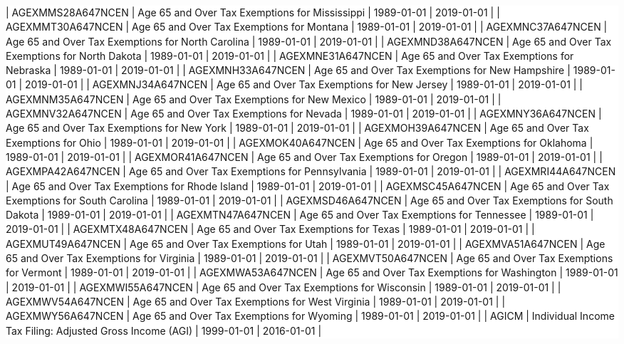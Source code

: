 | AGEXMMS28A647NCEN       | Age 65 and Over Tax Exemptions for Mississippi                                                                                                       | 1989-01-01          | 2019-01-01        |
| AGEXMMT30A647NCEN       | Age 65 and Over Tax Exemptions for Montana                                                                                                           | 1989-01-01          | 2019-01-01        |
| AGEXMNC37A647NCEN       | Age 65 and Over Tax Exemptions for North Carolina                                                                                                    | 1989-01-01          | 2019-01-01        |
| AGEXMND38A647NCEN       | Age 65 and Over Tax Exemptions for North Dakota                                                                                                      | 1989-01-01          | 2019-01-01        |
| AGEXMNE31A647NCEN       | Age 65 and Over Tax Exemptions for Nebraska                                                                                                          | 1989-01-01          | 2019-01-01        |
| AGEXMNH33A647NCEN       | Age 65 and Over Tax Exemptions for New Hampshire                                                                                                     | 1989-01-01          | 2019-01-01        |
| AGEXMNJ34A647NCEN       | Age 65 and Over Tax Exemptions for New Jersey                                                                                                        | 1989-01-01          | 2019-01-01        |
| AGEXMNM35A647NCEN       | Age 65 and Over Tax Exemptions for New Mexico                                                                                                        | 1989-01-01          | 2019-01-01        |
| AGEXMNV32A647NCEN       | Age 65 and Over Tax Exemptions for Nevada                                                                                                            | 1989-01-01          | 2019-01-01        |
| AGEXMNY36A647NCEN       | Age 65 and Over Tax Exemptions for New York                                                                                                          | 1989-01-01          | 2019-01-01        |
| AGEXMOH39A647NCEN       | Age 65 and Over Tax Exemptions for Ohio                                                                                                              | 1989-01-01          | 2019-01-01        |
| AGEXMOK40A647NCEN       | Age 65 and Over Tax Exemptions for Oklahoma                                                                                                          | 1989-01-01          | 2019-01-01        |
| AGEXMOR41A647NCEN       | Age 65 and Over Tax Exemptions for Oregon                                                                                                            | 1989-01-01          | 2019-01-01        |
| AGEXMPA42A647NCEN       | Age 65 and Over Tax Exemptions for Pennsylvania                                                                                                      | 1989-01-01          | 2019-01-01        |
| AGEXMRI44A647NCEN       | Age 65 and Over Tax Exemptions for Rhode Island                                                                                                      | 1989-01-01          | 2019-01-01        |
| AGEXMSC45A647NCEN       | Age 65 and Over Tax Exemptions for South Carolina                                                                                                    | 1989-01-01          | 2019-01-01        |
| AGEXMSD46A647NCEN       | Age 65 and Over Tax Exemptions for South Dakota                                                                                                      | 1989-01-01          | 2019-01-01        |
| AGEXMTN47A647NCEN       | Age 65 and Over Tax Exemptions for Tennessee                                                                                                         | 1989-01-01          | 2019-01-01        |
| AGEXMTX48A647NCEN       | Age 65 and Over Tax Exemptions for Texas                                                                                                             | 1989-01-01          | 2019-01-01        |
| AGEXMUT49A647NCEN       | Age 65 and Over Tax Exemptions for Utah                                                                                                              | 1989-01-01          | 2019-01-01        |
| AGEXMVA51A647NCEN       | Age 65 and Over Tax Exemptions for Virginia                                                                                                          | 1989-01-01          | 2019-01-01        |
| AGEXMVT50A647NCEN       | Age 65 and Over Tax Exemptions for Vermont                                                                                                           | 1989-01-01          | 2019-01-01        |
| AGEXMWA53A647NCEN       | Age 65 and Over Tax Exemptions for Washington                                                                                                        | 1989-01-01          | 2019-01-01        |
| AGEXMWI55A647NCEN       | Age 65 and Over Tax Exemptions for Wisconsin                                                                                                         | 1989-01-01          | 2019-01-01        |
| AGEXMWV54A647NCEN       | Age 65 and Over Tax Exemptions for West Virginia                                                                                                     | 1989-01-01          | 2019-01-01        |
| AGEXMWY56A647NCEN       | Age 65 and Over Tax Exemptions for Wyoming                                                                                                           | 1989-01-01          | 2019-01-01        |
| AGICM                   | Individual Income Tax Filing: Adjusted Gross Income (AGI)                                                                                            | 1999-01-01          | 2016-01-01        |